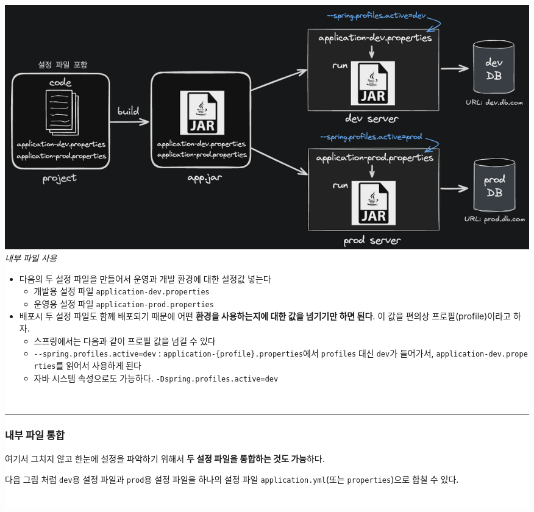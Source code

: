 ![if2](../post_images/2024-06-02-spring-boot-external-config/if2.png)_내부 파일 사용_

* 다음의 두 설정 파일을 만들어서 운영과 개발 환경에 대한 설정값 넣는다
  * 개발용 설정 파일 `application-dev.properties`
  * 운영용 설정 파일 `application-prod.properties`
* 배포시 두 설정 파일도 함께 배포되기 때문에 어떤 **환경을 사용하는지에 대한 값을 넘기기만 하면 된다**. 이 값을 편의상 프로필(profile)이라고 하자.
  * 스프링에서는 다음과 같이 프로필 값을 넘길 수 있다
  * `--spring.profiles.active=dev` : `application-{profile}.properties`에서 `profiles` 대신 `dev`가 들어가서, `application-dev.properties`를 읽어서 사용하게 된다
  * 자바 시스템 속성으로도 가능하다. `-Dspring.profiles.active=dev`

<br>

---

### 내부 파일 통합

여기서 그치지 않고 한눈에 설정을 파악하기 위해서 **두 설정 파일을 통합하는 것도 가능**하다.

다음 그림 처럼 `dev`용 설정 파일과 `prod`용 설정 파일을 하나의 설정 파일 `application.yml`(또는 `properties`)으로 합칠 수 있다.

<br>
